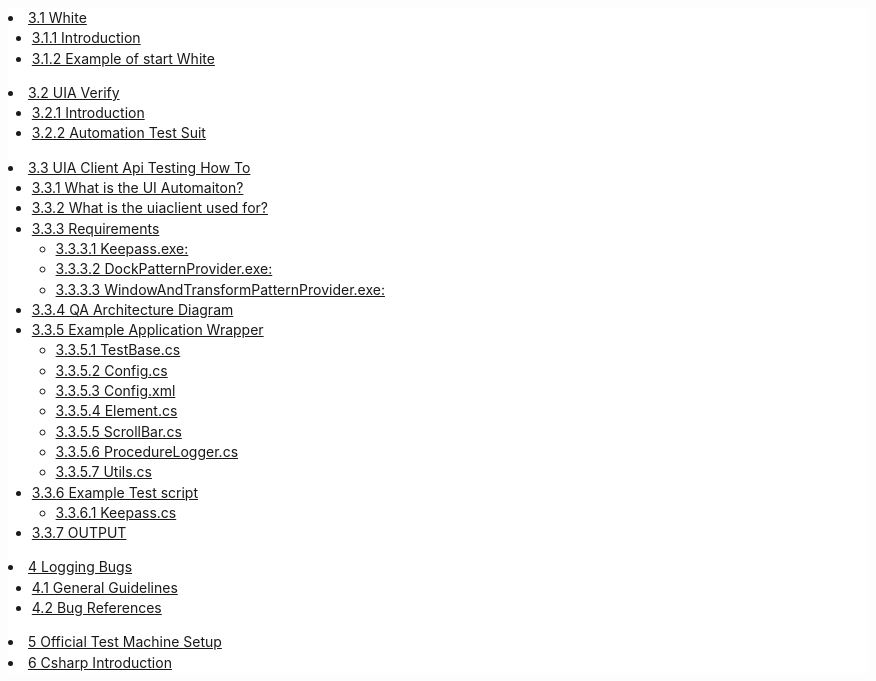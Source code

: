 <li><a href="#white">3.1 White</a>
<ul>
<li><a href="#white-introduction">3.1.1 Introduction</a></li>
<li><a href="#example-of-start-white">3.1.2 Example of start White</a></li>
</ul></li>
<li><a href="#uia-verify">3.2 UIA Verify</a>
<ul>
<li><a href="#uia-verify-introduction">3.2.1 Introduction</a></li>
<li><a href="#automation-test-suit">3.2.2 Automation Test Suit</a></li>
</ul></li>
<li><a href="#uia-client-api-testing-how-to">3.3 UIA Client Api Testing How To</a>
<ul>
<li><a href="#what-is-the-ui-automaiton">3.3.1 What is the UI Automaiton?</a></li>
<li><a href="#what-is-the-uiaclient-used-for">3.3.2 What is the uiaclient used for?</a></li>
<li><a href="#uia-requirements">3.3.3 Requirements</a>
<ul>
<li><a href="#keepassexe">3.3.3.1 Keepass.exe:</a></li>
<li><a href="#dockpatternproviderexe">3.3.3.2 DockPatternProvider.exe:</a></li>
<li><a href="#windowandtransformpatternproviderexe">3.3.3.3 WindowAndTransformPatternProvider.exe:</a></li>
</ul></li>
<li><a href="#qa-architecture-diagram-2">3.3.4 QA Architecture Diagram</a></li>
<li><a href="#example-application-wrapper-2">3.3.5 Example Application Wrapper</a>
<ul>
<li><a href="#testbasecs">3.3.5.1 TestBase.cs</a></li>
<li><a href="#configcs">3.3.5.2 Config.cs</a></li>
<li><a href="#configxml">3.3.5.3 Config.xml</a></li>
<li><a href="#elementcs">3.3.5.4 Element.cs</a></li>
<li><a href="#scrollbarcs">3.3.5.5 ScrollBar.cs</a></li>
<li><a href="#procedureloggercs">3.3.5.6 ProcedureLogger.cs</a></li>
<li><a href="#utilscs">3.3.5.7 Utils.cs</a></li>
</ul></li>
<li><a href="#example-test-script-2">3.3.6 Example Test script</a>
<ul>
<li><a href="#keepasscs">3.3.6.1 Keepass.cs</a></li>
</ul></li>
<li><a href="#output">3.3.7 OUTPUT</a></li>
</ul></li>
</ul></li>
<li><a href="#logging-bugs">4 Logging Bugs</a>
<ul>
<li><a href="#general-guidelines">4.1 General Guidelines</a></li>
<li><a href="#bug-references">4.2 Bug References</a></li>
</ul></li>
<li><a href="#official-test-machine-setup">5 Official Test Machine Setup</a></li>
<li><a href="#csharp-introduction">6 Csharp Introduction</a></li>
</ul></td>
</tr>
</tbody>
</table>

